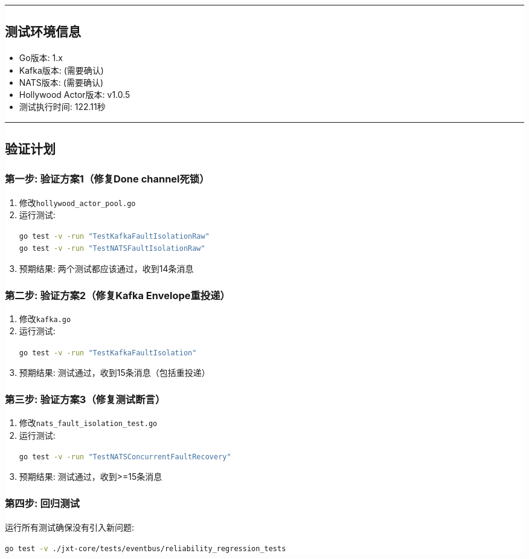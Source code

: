 ```go
```

---

## 测试环境信息

- Go版本: 1.x
- Kafka版本: (需要确认)
- NATS版本: (需要确认)
- Hollywood Actor版本: v1.0.5
- 测试执行时间: 122.11秒

---

## 验证计划

### 第一步: 验证方案1（修复Done channel死锁）

1. 修改`hollywood_actor_pool.go`
2. 运行测试:
   ```bash
   go test -v -run "TestKafkaFaultIsolationRaw"
   go test -v -run "TestNATSFaultIsolationRaw"
   ```
3. 预期结果: 两个测试都应该通过，收到14条消息

### 第二步: 验证方案2（修复Kafka Envelope重投递）

1. 修改`kafka.go`
2. 运行测试:
   ```bash
   go test -v -run "TestKafkaFaultIsolation"
   ```
3. 预期结果: 测试通过，收到15条消息（包括重投递）

### 第三步: 验证方案3（修复测试断言）

1. 修改`nats_fault_isolation_test.go`
2. 运行测试:
   ```bash
   go test -v -run "TestNATSConcurrentFaultRecovery"
   ```
3. 预期结果: 测试通过，收到>=15条消息

### 第四步: 回归测试

运行所有测试确保没有引入新问题:
```bash
go test -v ./jxt-core/tests/eventbus/reliability_regression_tests
```

